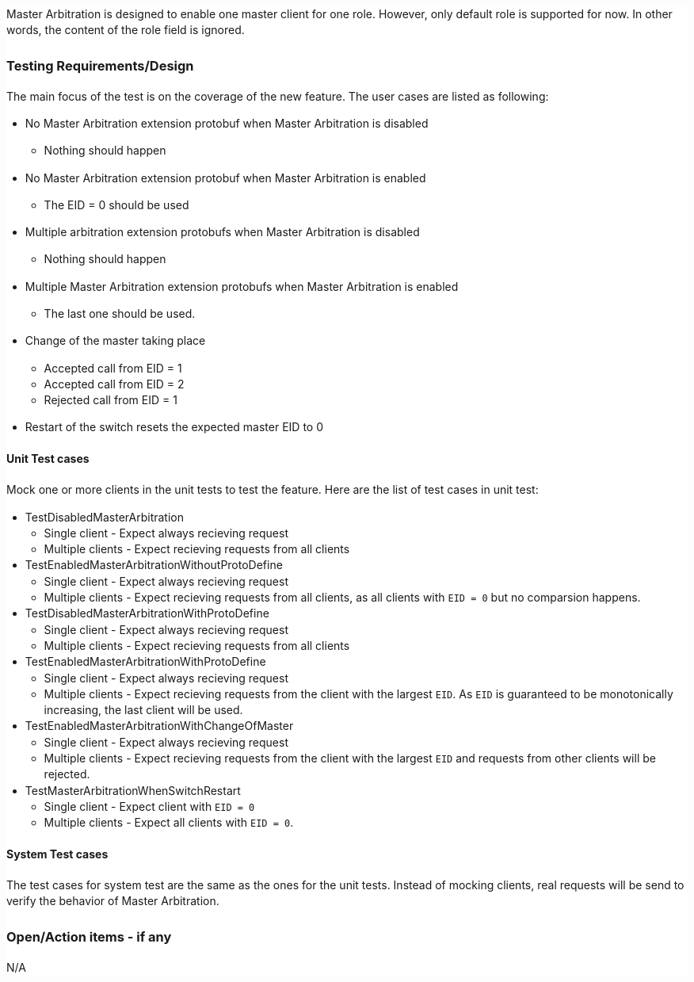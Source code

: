 Master Arbitration is designed to enable one master client for one role. However, only default role is supported for now.  In other words, the content of the role field is ignored.

### Testing Requirements/Design
The main focus of the test is on the coverage of the new feature. The user cases are listed as following:

* No Master Arbitration extension protobuf when Master Arbitration is disabled
  * Nothing should happen

* No Master Arbitration extension protobuf when Master Arbitration is enabled
  * The EID = 0 should be used

* Multiple arbitration extension protobufs when Master Arbitration is disabled
  * Nothing should happen

* Multiple Master Arbitration extension protobufs when Master Arbitration is enabled
  * The last one should be used.

* Change of the master taking place
  * Accepted call from EID = 1
  * Accepted call from EID = 2
  * Rejected call from EID = 1

* Restart of the switch resets the expected master EID to 0

#### Unit Test cases

Mock one or more clients in the unit tests to test the feature. Here are the list of test cases in unit test:

* TestDisabledMasterArbitration
  * Single client - Expect always recieving request
  * Multiple clients - Expect recieving requests from all clients
* TestEnabledMasterArbitrationWithoutProtoDefine
  * Single client - Expect always recieving request
  * Multiple clients - Expect recieving requests from all clients, as all clients with `EID = 0` but no comparsion happens.
* TestDisabledMasterArbitrationWithProtoDefine
  * Single client - Expect always recieving request
  * Multiple clients - Expect recieving requests from all clients
* TestEnabledMasterArbitrationWithProtoDefine
  * Single client - Expect always recieving request
  * Multiple clients - Expect recieving requests from the client with the largest `EID`. As `EID` is guaranteed to be monotonically increasing, the last client will be used.
* TestEnabledMasterArbitrationWithChangeOfMaster
  * Single client - Expect always recieving request
  * Multiple clients - Expect recieving requests from the client with the largest `EID` and requests from other clients will be rejected.
* TestMasterArbitrationWhenSwitchRestart
  * Single client - Expect client with `EID = 0`
  * Multiple clients - Expect all clients with `EID = 0`.


#### System Test cases

The test cases for system test are the same as the ones for the unit tests. Instead of mocking clients, real requests will be send to verify the behavior of Master Arbitration.

### Open/Action items - if any
N/A